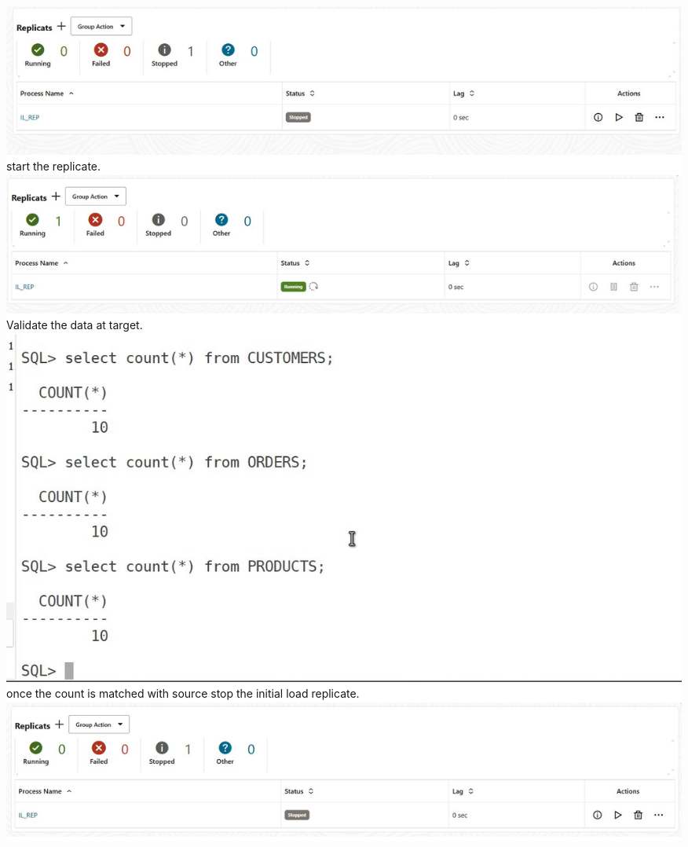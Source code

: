 <img src="./images/gg50.jpg" alt="Description" width="1100"/>  
start the replicate.  
<img src="./images/gg51.jpg" alt="Description" width="1100"/> 
Validate the data at target.
<img src="./images/gg52.jpg" alt="Description" width="1100"/> 
once the count is matched with source stop the initial load replicate.  
<img src="./images/gg53.jpg" alt="Description" width="1100"/> 
